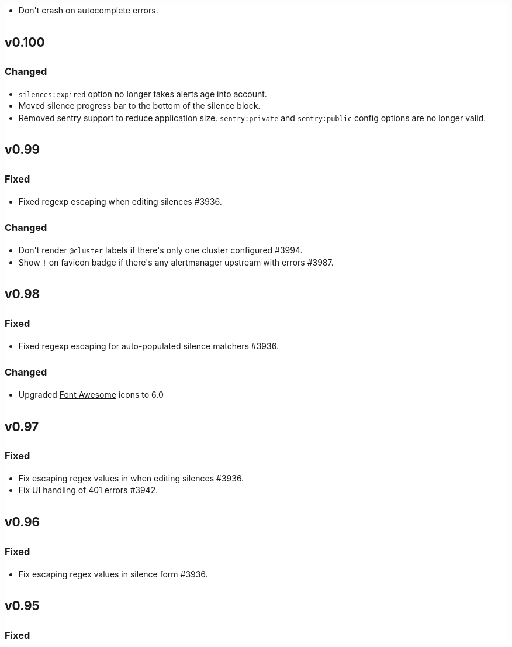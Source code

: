 - Don't crash on autocomplete errors.

## v0.100

### Changed

- `silences:expired` option no longer takes alerts age into account.
- Moved silence progress bar to the bottom of the silence block.
- Removed sentry support to reduce application size.
  `sentry:private` and `sentry:public` config options are no longer valid.

## v0.99

### Fixed

- Fixed regexp escaping when editing silences #3936.

### Changed

- Don't render `@cluster` labels if there's only one cluster configured #3994.
- Show `!` on favicon badge if there's any alertmanager upstream with errors #3987.

## v0.98

### Fixed

- Fixed regexp escaping for auto-populated silence matchers #3936.

### Changed

- Upgraded [Font Awesome](https://fontawesome.com/) icons to 6.0

## v0.97

### Fixed

- Fix escaping regex values in when editing silences #3936.
- Fix UI handling of 401 errors #3942.

## v0.96

### Fixed

- Fix escaping regex values in silence form #3936.

## v0.95

### Fixed
